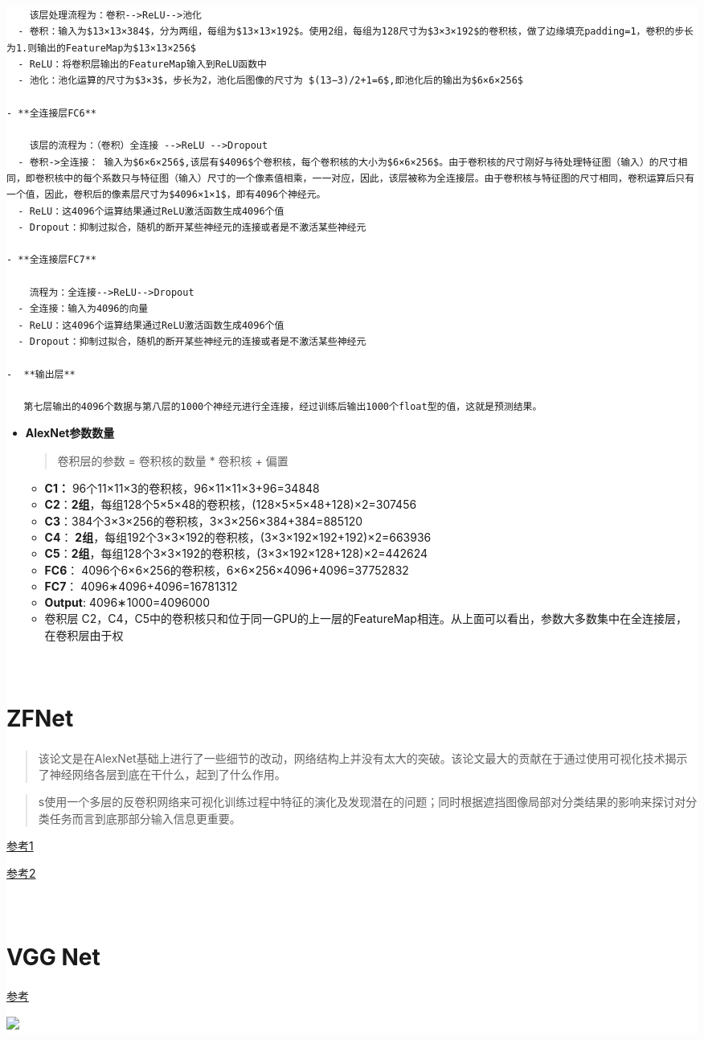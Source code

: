         该层处理流程为：卷积-->ReLU-->池化
      - 卷积：输入为$13×13×384$，分为两组，每组为$13×13×192$。使用2组，每组为128尺寸为$3×3×192$的卷积核，做了边缘填充padding=1，卷积的步长为1.则输出的FeatureMap为$13×13×256$
      - ReLU：将卷积层输出的FeatureMap输入到ReLU函数中
      - 池化：池化运算的尺寸为$3×3$，步长为2，池化后图像的尺寸为 $(13−3)/2+1=6$,即池化后的输出为$6×6×256$

    - **全连接层FC6**

        该层的流程为：（卷积）全连接 -->ReLU -->Dropout
      - 卷积->全连接： 输入为$6×6×256$,该层有$4096$个卷积核，每个卷积核的大小为$6×6×256$。由于卷积核的尺寸刚好与待处理特征图（输入）的尺寸相同，即卷积核中的每个系数只与特征图（输入）尺寸的一个像素值相乘，一一对应，因此，该层被称为全连接层。由于卷积核与特征图的尺寸相同，卷积运算后只有一个值，因此，卷积后的像素层尺寸为$4096×1×1$，即有4096个神经元。
      - ReLU：这4096个运算结果通过ReLU激活函数生成4096个值
      - Dropout：抑制过拟合，随机的断开某些神经元的连接或者是不激活某些神经元
      
    - **全连接层FC7**

        流程为：全连接-->ReLU-->Dropout
      - 全连接：输入为4096的向量
      - ReLU：这4096个运算结果通过ReLU激活函数生成4096个值
      - Dropout：抑制过拟合，随机的断开某些神经元的连接或者是不激活某些神经元

    -  **输出层**
       
       第七层输出的4096个数据与第八层的1000个神经元进行全连接，经过训练后输出1000个float型的值，这就是预测结果。

- **AlexNet参数数量**
  >卷积层的参数 = 卷积核的数量 * 卷积核 + 偏置
  - **C1：** 96个11×11×3的卷积核，96×11×11×3+96=34848
  - **C2**：**2组**，每组128个5×5×48的卷积核，(128×5×5×48+128)×2=307456
  - **C3**：384个3×3×256的卷积核，3×3×256×384+384=885120
  - **C4**： **2组**，每组192个3×3×192的卷积核，(3×3×192×192+192)×2=663936
  - **C5**：**2组**，每组128个3×3×192的卷积核，(3×3×192×128+128)×2=442624
  - **FC6**： 4096个6×6×256的卷积核，6×6×256×4096+4096=37752832
  - **FC7**： 4096∗4096+4096=16781312
  - **Output**: 4096∗1000=4096000
  - 卷积层 C2，C4，C5中的卷积核只和位于同一GPU的上一层的FeatureMap相连。从上面可以看出，参数大多数集中在全连接层，在卷积层由于权

<br>


# **ZFNet**
> 该论文是在AlexNet基础上进行了一些细节的改动，网络结构上并没有太大的突破。该论文最大的贡献在于通过使用可视化技术揭示了神经网络各层到底在干什么，起到了什么作用。

> s使用一个多层的反卷积网络来可视化训练过程中特征的演化及发现潜在的问题；同时根据遮挡图像局部对分类结果的影响来探讨对分类任务而言到底那部分输入信息更重要。

[参考1](https://blog.csdn.net/cdknight_happy/article/details/78855172)

[参考2](https://blog.csdn.net/chenyuping333/article/details/82178769)

 <br>


# **VGG Net**
[参考](https://www.cnblogs.com/zhenggege/p/9000414.html)

![](\../img/note1/VGG.jpg)
